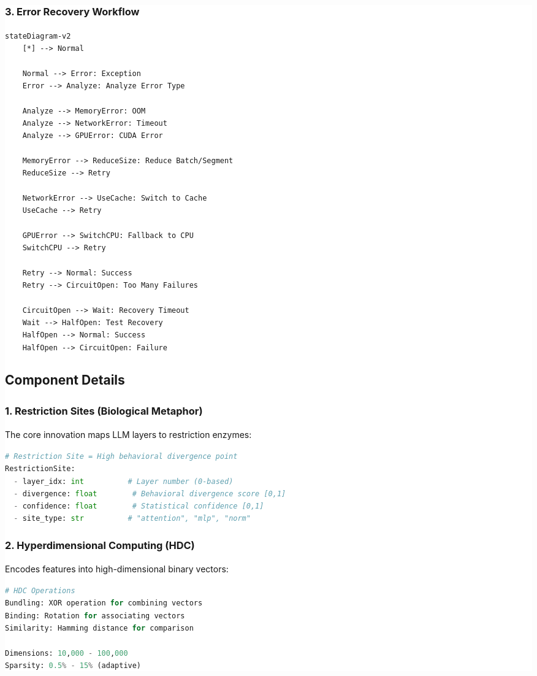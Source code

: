 ### 3. Error Recovery Workflow

```mermaid
stateDiagram-v2
    [*] --> Normal
    
    Normal --> Error: Exception
    Error --> Analyze: Analyze Error Type
    
    Analyze --> MemoryError: OOM
    Analyze --> NetworkError: Timeout
    Analyze --> GPUError: CUDA Error
    
    MemoryError --> ReduceSize: Reduce Batch/Segment
    ReduceSize --> Retry
    
    NetworkError --> UseCache: Switch to Cache
    UseCache --> Retry
    
    GPUError --> SwitchCPU: Fallback to CPU
    SwitchCPU --> Retry
    
    Retry --> Normal: Success
    Retry --> CircuitOpen: Too Many Failures
    
    CircuitOpen --> Wait: Recovery Timeout
    Wait --> HalfOpen: Test Recovery
    HalfOpen --> Normal: Success
    HalfOpen --> CircuitOpen: Failure
```

## Component Details

### 1. Restriction Sites (Biological Metaphor)

The core innovation maps LLM layers to restriction enzymes:

```python
# Restriction Site = High behavioral divergence point
RestrictionSite:
  - layer_idx: int          # Layer number (0-based)
  - divergence: float        # Behavioral divergence score [0,1]
  - confidence: float        # Statistical confidence [0,1]
  - site_type: str          # "attention", "mlp", "norm"
```

### 2. Hyperdimensional Computing (HDC)

Encodes features into high-dimensional binary vectors:

```python
# HDC Operations
Bundling: XOR operation for combining vectors
Binding: Rotation for associating vectors
Similarity: Hamming distance for comparison

Dimensions: 10,000 - 100,000
Sparsity: 0.5% - 15% (adaptive)
```
